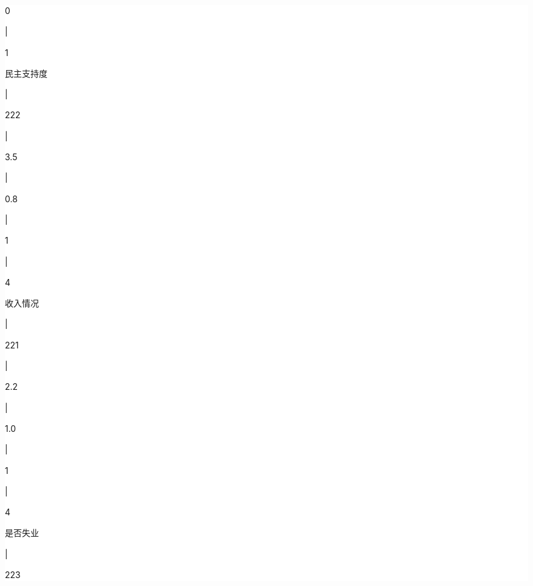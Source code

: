 0

|

1  
  
民主支持度

|

222

|

3.5

|

0.8

|

1

|

4  
  
收入情况

|

221

|

2.2

|

1.0

|

1

|

4  
  
是否失业

|

223
